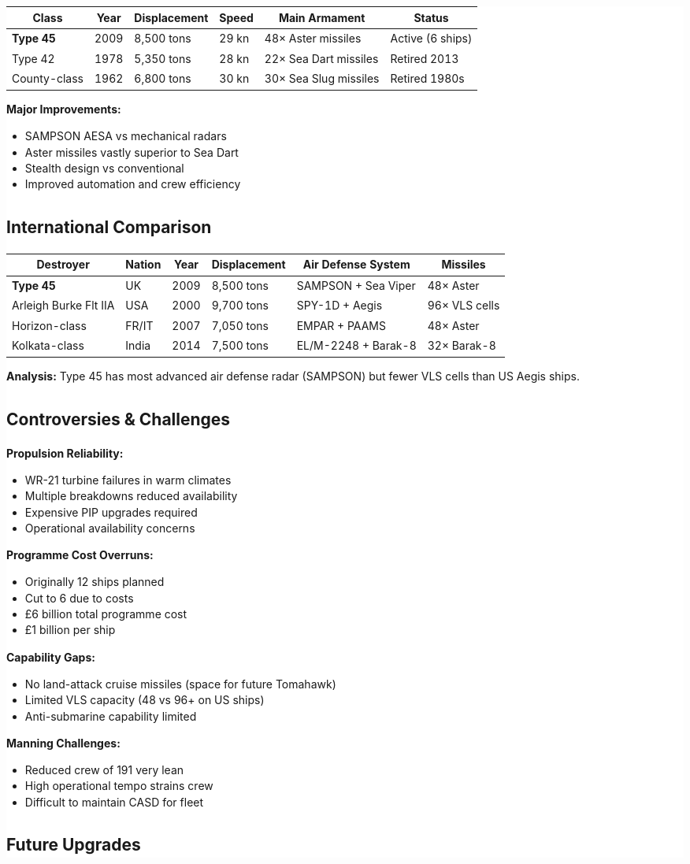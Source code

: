 | Class | Year | Displacement | Speed | Main Armament | Status |
|-------|------|--------------|-------|---------------|--------|
| **Type 45** | 2009 | 8,500 tons | 29 kn | 48× Aster missiles | Active (6 ships) |
| Type 42 | 1978 | 5,350 tons | 28 kn | 22× Sea Dart missiles | Retired 2013 |
| County-class | 1962 | 6,800 tons | 30 kn | 30× Sea Slug missiles | Retired 1980s |

**Major Improvements:**
- SAMPSON AESA vs mechanical radars
- Aster missiles vastly superior to Sea Dart
- Stealth design vs conventional
- Improved automation and crew efficiency

## International Comparison

| Destroyer | Nation | Year | Displacement | Air Defense System | Missiles |
|-----------|--------|------|--------------|---------------------|----------|
| **Type 45** | UK | 2009 | 8,500 tons | SAMPSON + Sea Viper | 48× Aster |
| Arleigh Burke Flt IIA | USA | 2000 | 9,700 tons | SPY-1D + Aegis | 96× VLS cells |
| Horizon-class | FR/IT | 2007 | 7,050 tons | EMPAR + PAAMS | 48× Aster |
| Kolkata-class | India | 2014 | 7,500 tons | EL/M-2248 + Barak-8 | 32× Barak-8 |

**Analysis:** Type 45 has most advanced air defense radar (SAMPSON) but fewer VLS cells than US Aegis ships.

## Controversies & Challenges

**Propulsion Reliability:**
- WR-21 turbine failures in warm climates
- Multiple breakdowns reduced availability
- Expensive PIP upgrades required
- Operational availability concerns

**Programme Cost Overruns:**
- Originally 12 ships planned
- Cut to 6 due to costs
- £6 billion total programme cost
- £1 billion per ship

**Capability Gaps:**
- No land-attack cruise missiles (space for future Tomahawk)
- Limited VLS capacity (48 vs 96+ on US ships)
- Anti-submarine capability limited

**Manning Challenges:**
- Reduced crew of 191 very lean
- High operational tempo strains crew
- Difficult to maintain CASD for fleet

## Future Upgrades
